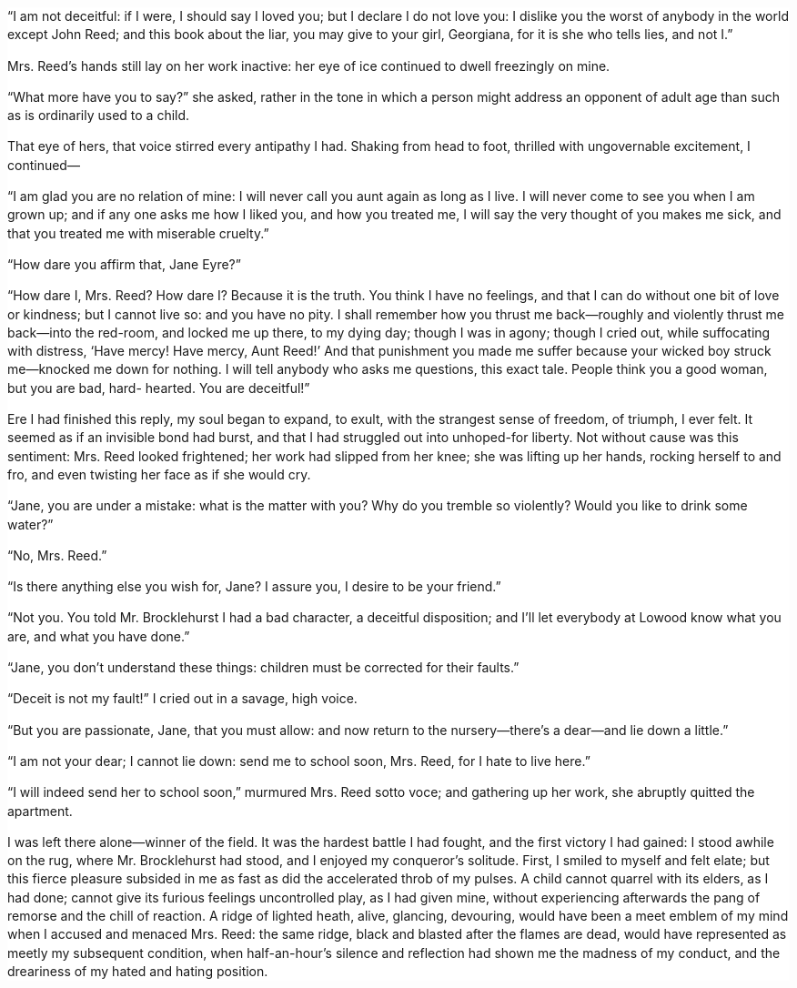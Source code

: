 “I am not deceitful: if I were, I should say I loved you; but I declare I do not love you: I dislike you the worst of anybody in the world except John Reed; and this book about the liar, you may give to your girl, Georgiana, for it is she who tells lies, and not I.”

Mrs. Reed’s hands still lay on her work inactive: her eye of ice continued to dwell freezingly on mine.

“What more have you to say?” she asked, rather in the tone in which a person might address an opponent of adult age than such as is ordinarily used to a child.

That eye of hers, that voice stirred every antipathy I had. Shaking from head to foot, thrilled with ungovernable excitement, I continued—

“I am glad you are no relation of mine: I will never call you aunt again as long as I live. I will never come to see you when I am grown up; and if any one asks me how I liked you, and how you treated me, I will say the very thought of you makes me sick, and that you treated me with miserable cruelty.”

“How dare you affirm that, Jane Eyre?”

“How dare I, Mrs. Reed? How dare I? Because it is the truth. You think I have no feelings, and that I can do without one bit of love or kindness; but I cannot live so: and you have no pity. I shall remember how you thrust me back—roughly and violently thrust me back—into the red-room, and locked me up there, to my dying day; though I was in agony; though I cried out, while suffocating with distress, ‘Have mercy! Have mercy, Aunt Reed!’ And that punishment you made me suffer because your wicked boy struck me—knocked me down for nothing. I will tell anybody who asks me questions, this exact tale. People think you a good woman, but you are bad, hard- hearted. You are deceitful!”

Ere I had finished this reply, my soul began to expand, to exult, with the strangest sense of freedom, of triumph, I ever felt. It seemed as if an invisible bond had burst, and that I had struggled out into unhoped-for liberty. Not without cause was this sentiment: Mrs. Reed looked frightened; her work had slipped from her knee; she was lifting up her hands, rocking herself to and fro, and even twisting her face as if she would cry.

“Jane, you are under a mistake: what is the matter with you? Why do you tremble so violently? Would you like to drink some water?”

“No, Mrs. Reed.”

“Is there anything else you wish for, Jane? I assure you, I desire to be your friend.”

“Not you. You told Mr. Brocklehurst I had a bad character, a deceitful disposition; and I’ll let everybody at Lowood know what you are, and what you have done.”

“Jane, you don’t understand these things: children must be corrected for their faults.”

“Deceit is not my fault!” I cried out in a savage, high voice.

“But you are passionate, Jane, that you must allow: and now return to the nursery—there’s a dear—and lie down a little.”

“I am not your dear; I cannot lie down: send me to school soon, Mrs. Reed, for I hate to live here.”

“I will indeed send her to school soon,” murmured Mrs. Reed sotto voce; and gathering up her work, she abruptly quitted the apartment.

I was left there alone—winner of the field. It was the hardest battle I had fought, and the first victory I had gained: I stood awhile on the rug, where Mr. Brocklehurst had stood, and I enjoyed my conqueror’s solitude. First, I smiled to myself and felt elate; but this fierce pleasure subsided in me as fast as did the accelerated throb of my pulses. A child cannot quarrel with its elders, as I had done; cannot give its furious feelings uncontrolled play, as I had given mine, without experiencing afterwards the pang of remorse and the chill of reaction. A ridge of lighted heath, alive, glancing, devouring, would have been a meet emblem of my mind when I accused and menaced Mrs. Reed: the same ridge, black and blasted after the flames are dead, would have represented as meetly my subsequent condition, when half-an-hour’s silence and reflection had shown me the madness of my conduct, and the dreariness of my hated and hating position.
